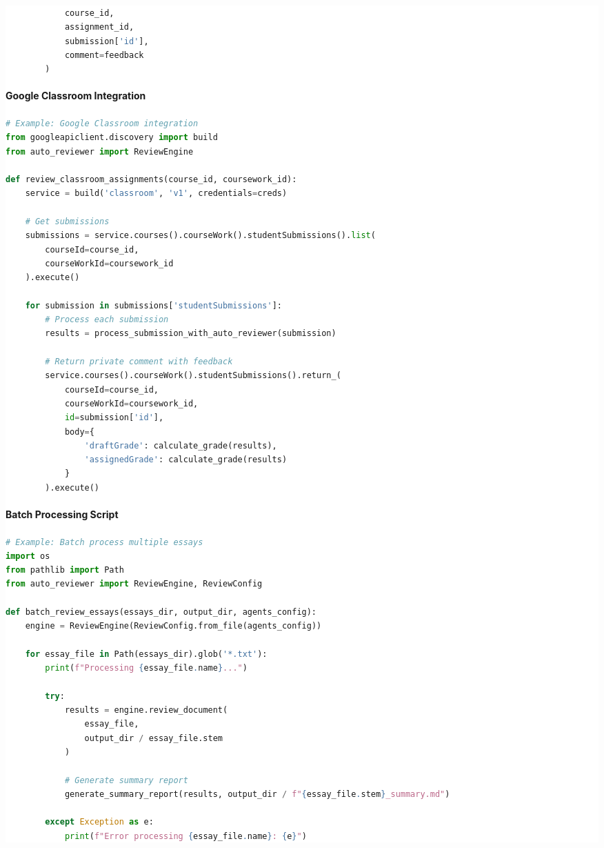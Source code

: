 ```python
            course_id, 
            assignment_id, 
            submission['id'], 
            comment=feedback
        )
```

#### Google Classroom Integration

```python
# Example: Google Classroom integration
from googleapiclient.discovery import build
from auto_reviewer import ReviewEngine

def review_classroom_assignments(course_id, coursework_id):
    service = build('classroom', 'v1', credentials=creds)
    
    # Get submissions
    submissions = service.courses().courseWork().studentSubmissions().list(
        courseId=course_id,
        courseWorkId=coursework_id
    ).execute()
    
    for submission in submissions['studentSubmissions']:
        # Process each submission
        results = process_submission_with_auto_reviewer(submission)
        
        # Return private comment with feedback
        service.courses().courseWork().studentSubmissions().return_(
            courseId=course_id,
            courseWorkId=coursework_id,
            id=submission['id'],
            body={
                'draftGrade': calculate_grade(results),
                'assignedGrade': calculate_grade(results)
            }
        ).execute()
```

#### Batch Processing Script

```python
# Example: Batch process multiple essays
import os
from pathlib import Path
from auto_reviewer import ReviewEngine, ReviewConfig

def batch_review_essays(essays_dir, output_dir, agents_config):
    engine = ReviewEngine(ReviewConfig.from_file(agents_config))
    
    for essay_file in Path(essays_dir).glob('*.txt'):
        print(f"Processing {essay_file.name}...")
        
        try:
            results = engine.review_document(
                essay_file,
                output_dir / essay_file.stem
            )
            
            # Generate summary report
            generate_summary_report(results, output_dir / f"{essay_file.stem}_summary.md")
            
        except Exception as e:
            print(f"Error processing {essay_file.name}: {e}")

```